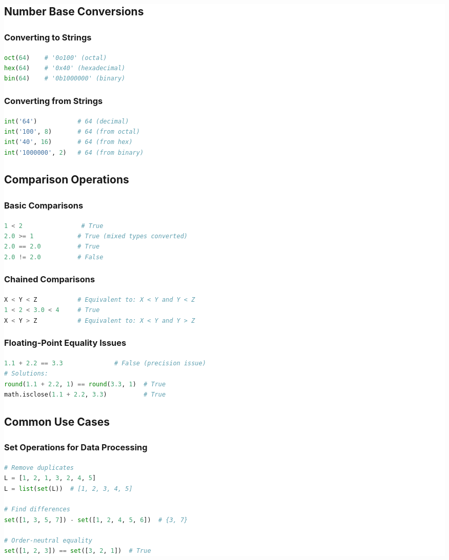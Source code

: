 ## Number Base Conversions

### Converting to Strings
```python
oct(64)    # '0o100' (octal)
hex(64)    # '0x40' (hexadecimal)  
bin(64)    # '0b1000000' (binary)
```

### Converting from Strings
```python
int('64')           # 64 (decimal)
int('100', 8)       # 64 (from octal)
int('40', 16)       # 64 (from hex)
int('1000000', 2)   # 64 (from binary)
```

## Comparison Operations

### Basic Comparisons
```python
1 < 2                # True
2.0 >= 1            # True (mixed types converted)
2.0 == 2.0          # True
2.0 != 2.0          # False
```

### Chained Comparisons
```python
X < Y < Z           # Equivalent to: X < Y and Y < Z
1 < 2 < 3.0 < 4     # True
X < Y > Z           # Equivalent to: X < Y and Y > Z
```

### Floating-Point Equality Issues
```python
1.1 + 2.2 == 3.3              # False (precision issue)
# Solutions:
round(1.1 + 2.2, 1) == round(3.3, 1)  # True
math.isclose(1.1 + 2.2, 3.3)          # True
```

## Common Use Cases

### Set Operations for Data Processing
```python
# Remove duplicates
L = [1, 2, 1, 3, 2, 4, 5]
L = list(set(L))  # [1, 2, 3, 4, 5]

# Find differences
set([1, 3, 5, 7]) - set([1, 2, 4, 5, 6])  # {3, 7}

# Order-neutral equality
set([1, 2, 3]) == set([3, 2, 1])  # True
```
